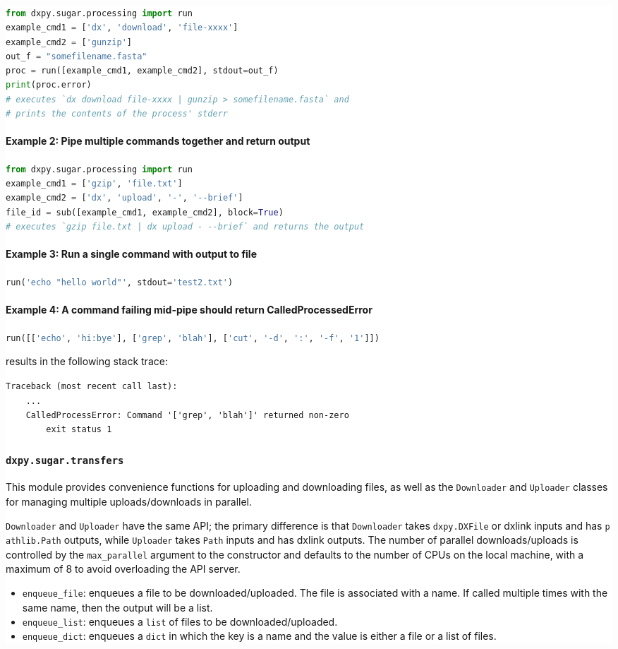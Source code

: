 ```python
from dxpy.sugar.processing import run
example_cmd1 = ['dx', 'download', 'file-xxxx']
example_cmd2 = ['gunzip']
out_f = "somefilename.fasta"
proc = run([example_cmd1, example_cmd2], stdout=out_f)
print(proc.error)
# executes `dx download file-xxxx | gunzip > somefilename.fasta` and
# prints the contents of the process' stderr
```

#### Example 2: Pipe multiple commands together and return output

```python
from dxpy.sugar.processing import run
example_cmd1 = ['gzip', 'file.txt']
example_cmd2 = ['dx', 'upload', '-', '--brief']
file_id = sub([example_cmd1, example_cmd2], block=True)
# executes `gzip file.txt | dx upload - --brief` and returns the output 
```

#### Example 3: Run a single command with output to file

```python
run('echo "hello world"', stdout='test2.txt')
```

#### Example 4: A command failing mid-pipe should return CalledProcessedError

```python
run([['echo', 'hi:bye'], ['grep', 'blah'], ['cut', '-d', ':', '-f', '1']])
```

results in the following stack trace:

```
Traceback (most recent call last):
    ...
    CalledProcessError: Command '['grep', 'blah']' returned non-zero
        exit status 1
```

### `dxpy.sugar.transfers`

This module provides convenience functions for uploading and downloading files, as well as the `Downloader` and `Uploader` classes for managing multiple uploads/downloads in parallel.

`Downloader` and `Uploader` have the same API; the primary difference is that `Downloader` takes `dxpy.DXFile` or dxlink inputs and has `pathlib.Path` outputs, while `Uploader` takes `Path` inputs and has dxlink outputs. The number of parallel downloads/uploads is controlled by the `max_parallel` argument to the constructor and defaults to the number of CPUs on the local machine, with a maximum of 8 to avoid overloading the API server.

* `enqueue_file`: enqueues a file to be downloaded/uploaded. The file is associated with a name. If called multiple times with the same name, then the output will be a list.
* `enqueue_list`: enqueues a `list` of files to be downloaded/uploaded.
* `enqueue_dict`: enqueues a `dict` in which the key is a name and the value is either a file or a list of files.
